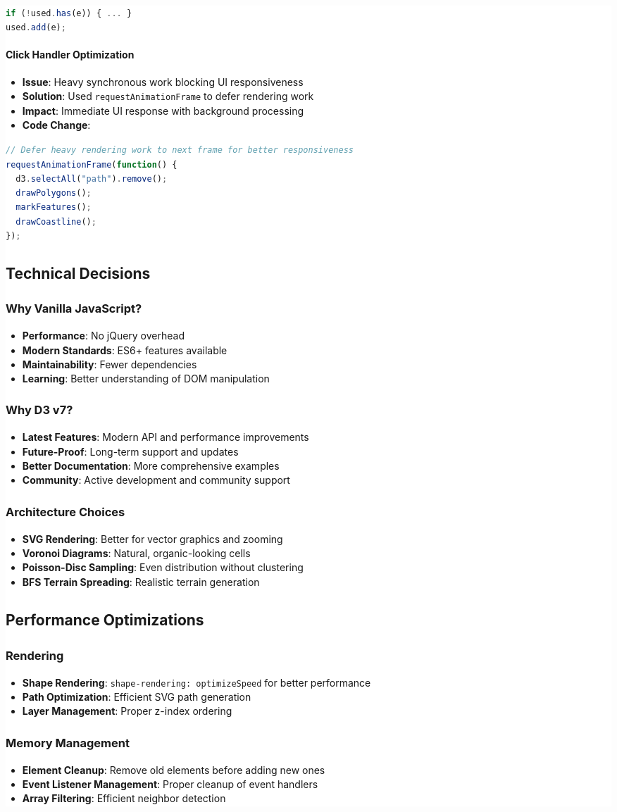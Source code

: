 ```javascript
if (!used.has(e)) { ... }
used.add(e);
```

#### Click Handler Optimization
- **Issue**: Heavy synchronous work blocking UI responsiveness
- **Solution**: Used `requestAnimationFrame` to defer rendering work
- **Impact**: Immediate UI response with background processing
- **Code Change**:
```javascript
// Defer heavy rendering work to next frame for better responsiveness
requestAnimationFrame(function() {
  d3.selectAll("path").remove();
  drawPolygons();
  markFeatures();
  drawCoastline();
});
```

## Technical Decisions

### Why Vanilla JavaScript?
- **Performance**: No jQuery overhead
- **Modern Standards**: ES6+ features available
- **Maintainability**: Fewer dependencies
- **Learning**: Better understanding of DOM manipulation

### Why D3 v7?
- **Latest Features**: Modern API and performance improvements
- **Future-Proof**: Long-term support and updates
- **Better Documentation**: More comprehensive examples
- **Community**: Active development and community support

### Architecture Choices
- **SVG Rendering**: Better for vector graphics and zooming
- **Voronoi Diagrams**: Natural, organic-looking cells
- **Poisson-Disc Sampling**: Even distribution without clustering
- **BFS Terrain Spreading**: Realistic terrain generation

## Performance Optimizations

### Rendering
- **Shape Rendering**: `shape-rendering: optimizeSpeed` for better performance
- **Path Optimization**: Efficient SVG path generation
- **Layer Management**: Proper z-index ordering

### Memory Management
- **Element Cleanup**: Remove old elements before adding new ones
- **Event Listener Management**: Proper cleanup of event handlers
- **Array Filtering**: Efficient neighbor detection
